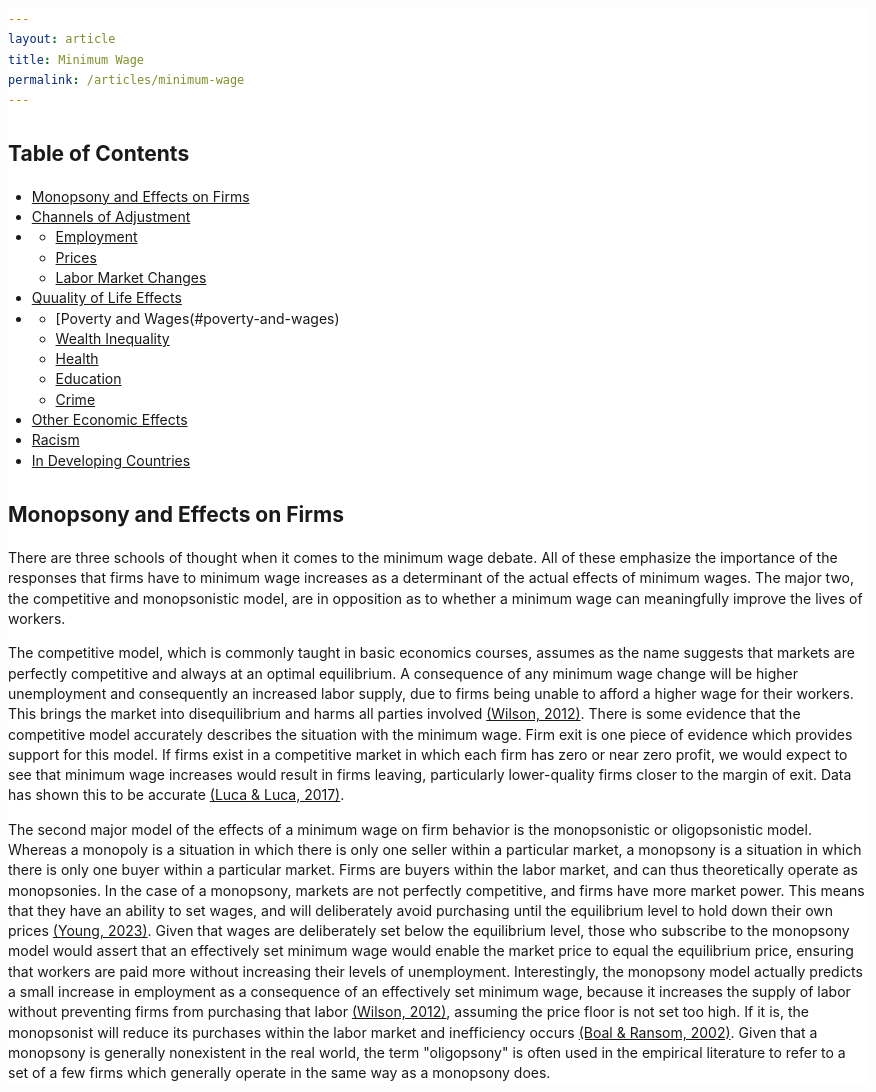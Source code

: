 ```yaml
---
layout: article
title: Minimum Wage
permalink: /articles/minimum-wage
---
```


<div markdown="1">

## Table of Contents
- [Monopsony and Effects on Firms](#monopsony-and-effects-on-firms)
- [Channels of Adjustment](#channels-of-adjustment)
- - [Employment](#employment)
  - [Prices](#prices)
  - [Labor Market Changes](#labor-market-changes)
- [Quuality of Life Effects](#quality-of-life-effects)
- - [Poverty and Wages(#poverty-and-wages)
  - [Wealth Inequality](#wealth-inequality)
  - [Health](#health)
  - [Education](#education)
  - [Crime](#crime)
- [Other Economic Effects](#other-economic-effects)
- [Racism](#racism)
- [In Developing Countries](#in-developing-countries)

## Monopsony and Effects on Firms

There are three schools of thought when it comes to the minimum wage debate. All of these emphasize the importance of the responses that firms have to minimum wage increases as a determinant of the actual effects of minimum wages. The major two, the competitive and monopsonistic model, are in opposition as to whether a minimum wage can meaningfully improve the lives of workers.

The competitive model, which is commonly taught in basic economics courses, assumes as the name suggests that markets are perfectly competitive and always at an optimal equilibrium. A consequence of any minimum wage change will be higher unemployment and consequently an increased labor supply, due to firms being unable to afford a higher wage for their workers. This brings the market into disequilibrium and harms all parties involved [(Wilson, 2012)](https://www.cato.org/sites/cato.org/files/pubs/pdf/PA701.pdf). There is some evidence that the competitive model accurately describes the situation with the minimum wage. Firm exit is one piece of evidence which provides support for this model. If firms exist in a competitive market in which each firm has zero or near zero profit, we would expect to see that minimum wage increases would result in firms leaving, particularly lower-quality firms closer to the margin of exit. Data has shown this to be accurate [(Luca & Luca, 2017)](https://dash.harvard.edu/bitstream/handle/1/33111775/17-088.pdf;jsessionid=DFC2E1554F19FAD9B623717C22136BAC?sequence=1).

The second major model of the effects of a minimum wage on firm behavior is the monopsonistic or oligopsonistic model. Whereas a monopoly is a situation in which there is only one seller within a particular market, a monopsony is a situation in which there is only one buyer within a particular market. Firms are buyers within the labor market, and can thus theoretically operate as monopsonies. In the case of a monopsony, markets are not perfectly competitive, and firms have more market power. This means that they have an ability to set wages, and will deliberately avoid purchasing until the equilibrium level to hold down their own prices [(Young, 2023)](https://www.investopedia.com/terms/m/monopsony.asp). Given that wages are deliberately set below the equilibrium level, those who subscribe to the monopsony model would assert that an effectively set minimum wage would enable the market price to equal the equilibrium price, ensuring that workers are paid more without increasing their levels of unemployment. Interestingly, the monopsony model actually predicts a small increase in employment as a consequence of an effectively set minimum wage, because it increases the supply of labor without preventing firms from purchasing that labor [(Wilson, 2012)](https://www.cato.org/sites/cato.org/files/pubs/pdf/PA701.pdf), assuming the price floor is not set too high. If it is, the monopsonist will reduce its purchases within the labor market and inefficiency occurs [(Boal & Ransom, 2002)](https://eh.net/encyclopedia/monopsony-in-american-labor-markets/). Given that a monopsony is generally nonexistent in the real world, the term "oligopsony" is often used in the empirical literature to refer to a set of a few firms which generally operate in the same way as a monopsony does.